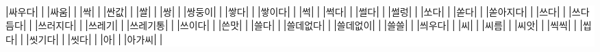 |싸우다|  |
|싸움|  |
|싹|  |
|싼값|  |
|쌀|  |
|쌍|  |
|쌍둥이|  |
|쌓다|  |
|쌓이다|  |
|썩|  |
|썩다|  |
|썰다|  |
|썰렁|  |
|쏘다|  |
|쏟다|  |
|쏟아지다|  |
|쓰다|  |
|쓰다듬다|  |
|쓰러지다|  |
|쓰레기|  |
|쓰레기통|  |
|쓰이다|  |
|쓴맛|  |
|쓸다|  |
|쓸데없다|  |
|쓸데없이|  |
|쓸쓸|  |
|씌우다|  |
|씨|  |
|씨름|  |
|씨앗|  |
|씩씩|  |
|씹다|  |
|씻기다|  |
|씻다|  |
|아|  |
|아가씨|  |